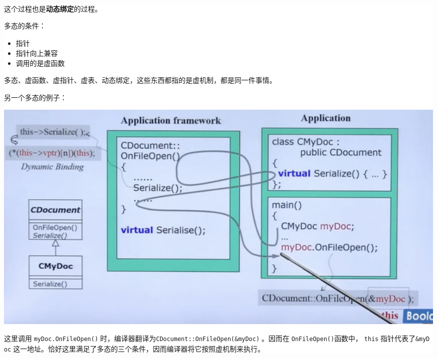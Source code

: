 这个过程也是**动态绑定**的过程。

多态的条件：

- 指针
- 指针向上兼容
- 调用的是虚函数

多态、虚函数、虚指针、虚表、动态绑定，这些东西都指的是虚机制，都是同一件事情。

另一个多态的例子：

![C++%E9%9D%A2%E5%90%91%E5%AF%B9%E8%B1%A1%E9%AB%98%E7%BA%A7%E7%BC%96%E7%A8%8B%EF%BC%88%E4%BE%AF%E6%8D%B7%EF%BC%89%20ae3ac6e96fb745078f6dfa4ed9b34cf0/Untitled%2017.png](C++%E9%9D%A2%E5%90%91%E5%AF%B9%E8%B1%A1%E9%AB%98%E7%BA%A7%E7%BC%96%E7%A8%8B%EF%BC%88%E4%BE%AF%E6%8D%B7%EF%BC%89%20ae3ac6e96fb745078f6dfa4ed9b34cf0/Untitled%2017.png)

这里调用 `myDoc.OnFileOpen()` 时，编译器翻译为`CDocument::OnFileOpen(&myDoc)` 。因而在 `OnFileOpen()`函数中， `this` 指针代表了`&myDoc` 这一地址。恰好这里满足了多态的三个条件，因而编译器将它按照虚机制来执行。